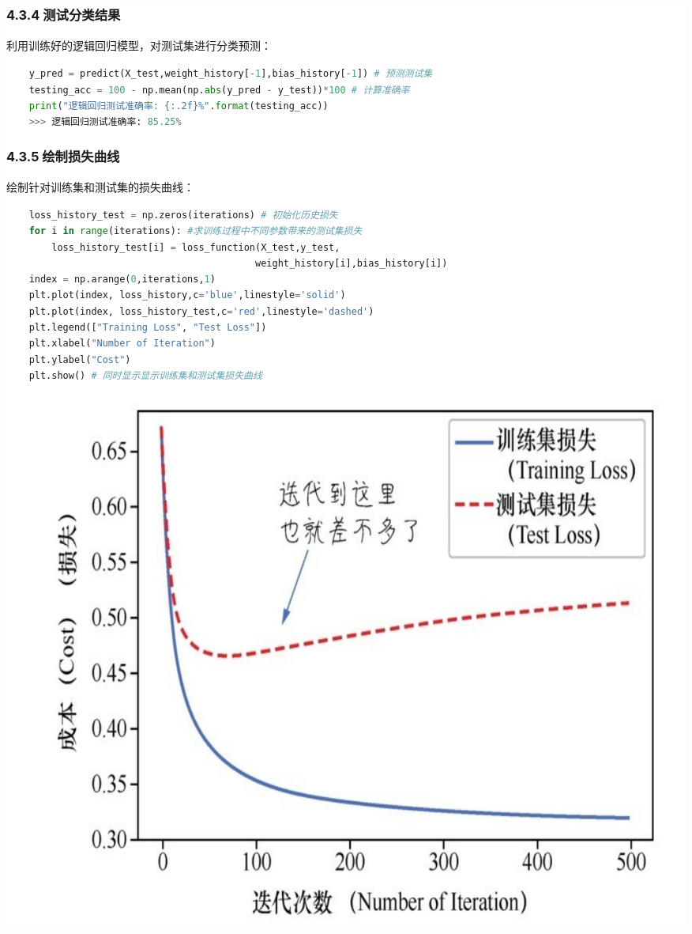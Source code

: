 ### 4.3.4 测试分类结果

利用训练好的逻辑回归模型，对测试集进行分类预测：

```python
    y_pred = predict(X_test,weight_history[-1],bias_history[-1]) # 预测测试集
    testing_acc = 100 - np.mean(np.abs(y_pred - y_test))*100 # 计算准确率
    print("逻辑回归测试准确率: {:.2f}%".format(testing_acc))
    >>> 逻辑回归测试准确率: 85.25%
```

### 4.3.5 绘制损失曲线

绘制针对训练集和测试集的损失曲线：

```python
    loss_history_test = np.zeros(iterations) # 初始化历史损失
    for i in range(iterations): #求训练过程中不同参数带来的测试集损失
        loss_history_test[i] = loss_function(X_test,y_test,
                                            weight_history[i],bias_history[i])
    index = np.arange(0,iterations,1)
    plt.plot(index, loss_history,c='blue',linestyle='solid')
    plt.plot(index, loss_history_test,c='red',linestyle='dashed')
    plt.legend(["Training Loss", "Test Loss"])
    plt.xlabel("Number of Iteration")
    plt.ylabel("Cost")
    plt.show() # 同时显示显示训练集和测试集损失曲线
```

![fig08_训练集和测试集的损失曲线](./Figures/fig08_训练集和测试集的损失曲线.jpg)
